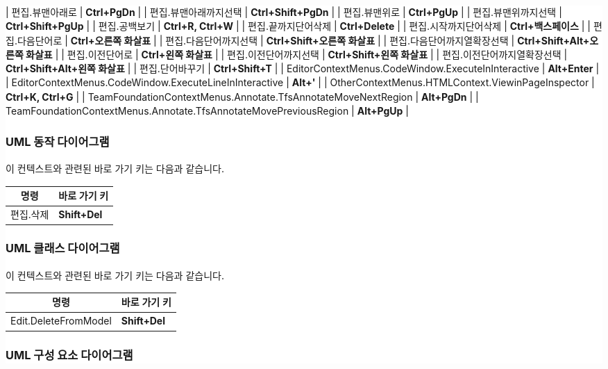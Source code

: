 | 편집.뷰맨아래로 | **Ctrl+PgDn** |
| 편집.뷰맨아래까지선택 | **Ctrl+Shift+PgDn** |
| 편집.뷰맨위로 | **Ctrl+PgUp** |
| 편집.뷰맨위까지선택 | **Ctrl+Shift+PgUp** |
| 편집.공백보기 | **Ctrl+R, Ctrl+W** |
| 편집.끝까지단어삭제 | **Ctrl+Delete** |
| 편집.시작까지단어삭제 | **Ctrl+백스페이스** |
| 편집.다음단어로 | **Ctrl+오른쪽 화살표** |
| 편집.다음단어까지선택 | **Ctrl+Shift+오른쪽 화살표** |
| 편집.다음단어까지열확장선택 | **Ctrl+Shift+Alt+오른쪽 화살표** |
| 편집.이전단어로 | **Ctrl+왼쪽 화살표** |
| 편집.이전단어까지선택 | **Ctrl+Shift+왼쪽 화살표** |
| 편집.이전단어까지열확장선택 | **Ctrl+Shift+Alt+왼쪽 화살표** |
| 편집.단어바꾸기 | **Ctrl+Shift+T** |
| EditorContextMenus.CodeWindow.ExecuteInInteractive | **Alt+Enter** |
| EditorContextMenus.CodeWindow.ExecuteLineInInteractive | **Alt+'** |
| OtherContextMenus.HTMLContext.ViewinPageInspector | **Ctrl+K, Ctrl+G** |
| TeamFoundationContextMenus.Annotate.TfsAnnotateMoveNextRegion | **Alt+PgDn** |
| TeamFoundationContextMenus.Annotate.TfsAnnotateMovePreviousRegion | **Alt+PgUp** |

### <a name="uml-activity-diagram"></a>UML 동작 다이어그램

이 컨텍스트와 관련된 바로 가기 키는 다음과 같습니다.


|명령|바로 가기 키|
|-------------| - |
|편집.삭제|**Shift+Del**|

### <a name="uml-class-diagram"></a>UML 클래스 다이어그램

이 컨텍스트와 관련된 바로 가기 키는 다음과 같습니다.


|명령|바로 가기 키|
|-------------| - |
|Edit.DeleteFromModel|**Shift+Del**|

### <a name="uml-component-diagram"></a>UML 구성 요소 다이어그램
